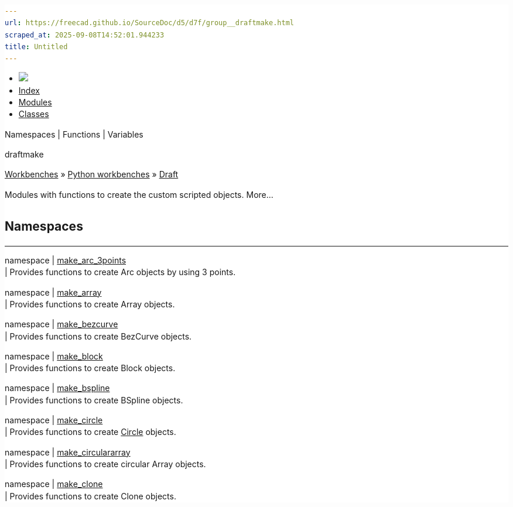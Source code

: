 ```yaml
---
url: https://freecad.github.io/SourceDoc/d5/d7f/group__draftmake.html
scraped_at: 2025-09-08T14:52:01.944233
title: Untitled
---
```


  * [ ![](https://www.freecad.org/svg/logo-freecad.svg) ](https://freecadweb.org "FreeCAD")
  * [Index](../../index.html "Index")
  * [Modules](../../modules.html "Modules list")
  * [Classes](../../annotated.html "Annotated list")

Namespaces | Functions | Variables

draftmake

[Workbenches](../../d2/df2/group__WORKBENCHES.html) » [Python
workbenches](../../d1/d82/group__PYTHONWORKBENCHES.html) »
[Draft](../../d1/d35/group__DRAFT.html)

Modules with functions to create the custom scripted objects. More...

##  Namespaces  
  
---  
namespace | [make_arc_3points](../../d4/d51/namespacemake__arc__3points.html)  
| Provides functions to create Arc objects by using 3 points.  
  
namespace | [make_array](../../d5/dfa/namespacemake__array.html)  
| Provides functions to create Array objects.  
  
namespace | [make_bezcurve](../../d6/dbd/namespacemake__bezcurve.html)  
| Provides functions to create BezCurve objects.  
  
namespace | [make_block](../../d9/df0/namespacemake__block.html)  
| Provides functions to create Block objects.  
  
namespace | [make_bspline](../../df/dbf/namespacemake__bspline.html)  
| Provides functions to create BSpline objects.  
  
namespace | [make_circle](../../dd/d94/namespacemake__circle.html)  
| Provides functions to create [Circle](../../d8/d53/classCircle.html)
objects.  
  
namespace | [make_circulararray](../../d2/d32/namespacemake__circulararray.html)  
| Provides functions to create circular Array objects.  
  
namespace | [make_clone](../../d2/d1f/namespacemake__clone.html)  
| Provides functions to create Clone objects.  
  